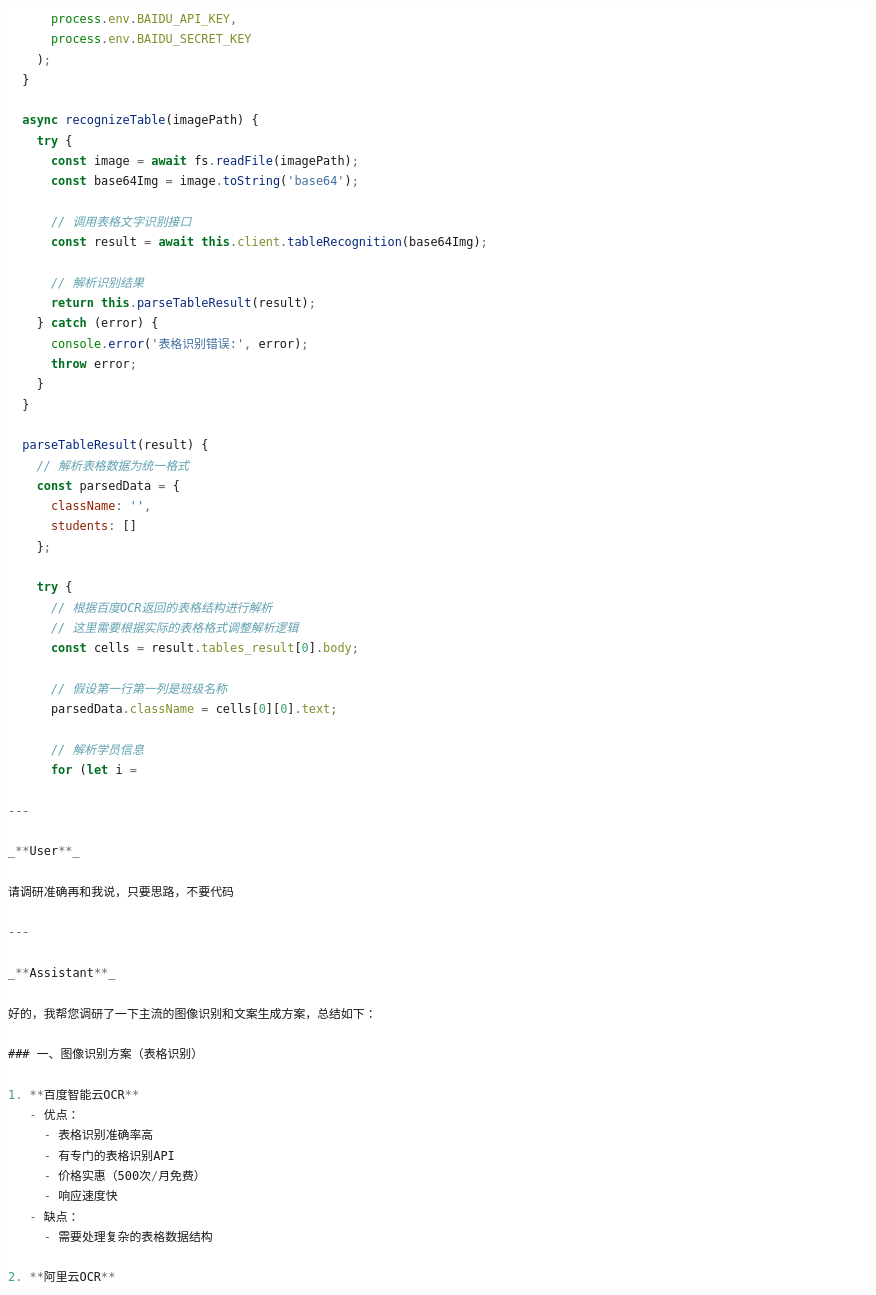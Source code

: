```javascript
      process.env.BAIDU_API_KEY,
      process.env.BAIDU_SECRET_KEY
    );
  }

  async recognizeTable(imagePath) {
    try {
      const image = await fs.readFile(imagePath);
      const base64Img = image.toString('base64');
      
      // 调用表格文字识别接口
      const result = await this.client.tableRecognition(base64Img);
      
      // 解析识别结果
      return this.parseTableResult(result);
    } catch (error) {
      console.error('表格识别错误:', error);
      throw error;
    }
  }

  parseTableResult(result) {
    // 解析表格数据为统一格式
    const parsedData = {
      className: '',
      students: []
    };

    try {
      // 根据百度OCR返回的表格结构进行解析
      // 这里需要根据实际的表格格式调整解析逻辑
      const cells = result.tables_result[0].body;
      
      // 假设第一行第一列是班级名称
      parsedData.className = cells[0][0].text;
      
      // 解析学员信息
      for (let i = 

---

_**User**_

请调研准确再和我说，只要思路，不要代码

---

_**Assistant**_

好的，我帮您调研了一下主流的图像识别和文案生成方案，总结如下：

### 一、图像识别方案（表格识别）

1. **百度智能云OCR**
   - 优点：
     - 表格识别准确率高
     - 有专门的表格识别API
     - 价格实惠（500次/月免费）
     - 响应速度快
   - 缺点：
     - 需要处理复杂的表格数据结构

2. **阿里云OCR**
```